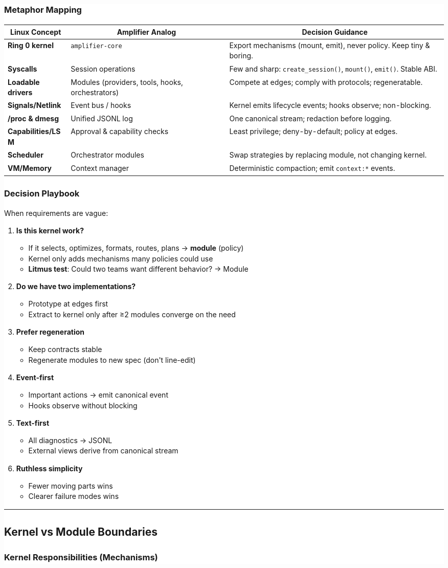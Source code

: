 ### Metaphor Mapping

| Linux Concept | Amplifier Analog | Decision Guidance |
|---------------|------------------|-------------------|
| **Ring 0 kernel** | `amplifier-core` | Export mechanisms (mount, emit), never policy. Keep tiny & boring. |
| **Syscalls** | Session operations | Few and sharp: `create_session()`, `mount()`, `emit()`. Stable ABI. |
| **Loadable drivers** | Modules (providers, tools, hooks, orchestrators) | Compete at edges; comply with protocols; regeneratable. |
| **Signals/Netlink** | Event bus / hooks | Kernel emits lifecycle events; hooks observe; non-blocking. |
| **/proc & dmesg** | Unified JSONL log | One canonical stream; redaction before logging. |
| **Capabilities/LSM** | Approval & capability checks | Least privilege; deny-by-default; policy at edges. |
| **Scheduler** | Orchestrator modules | Swap strategies by replacing module, not changing kernel. |
| **VM/Memory** | Context manager | Deterministic compaction; emit `context:*` events. |

### Decision Playbook

When requirements are vague:

1. **Is this kernel work?**
   - If it selects, optimizes, formats, routes, plans → **module** (policy)
   - Kernel only adds mechanisms many policies could use
   - **Litmus test**: Could two teams want different behavior? → Module

2. **Do we have two implementations?**
   - Prototype at edges first
   - Extract to kernel only after ≥2 modules converge on the need

3. **Prefer regeneration**
   - Keep contracts stable
   - Regenerate modules to new spec (don't line-edit)

4. **Event-first**
   - Important actions → emit canonical event
   - Hooks observe without blocking

5. **Text-first**
   - All diagnostics → JSONL
   - External views derive from canonical stream

6. **Ruthless simplicity**
   - Fewer moving parts wins
   - Clearer failure modes wins

---

## Kernel vs Module Boundaries

### Kernel Responsibilities (Mechanisms)
